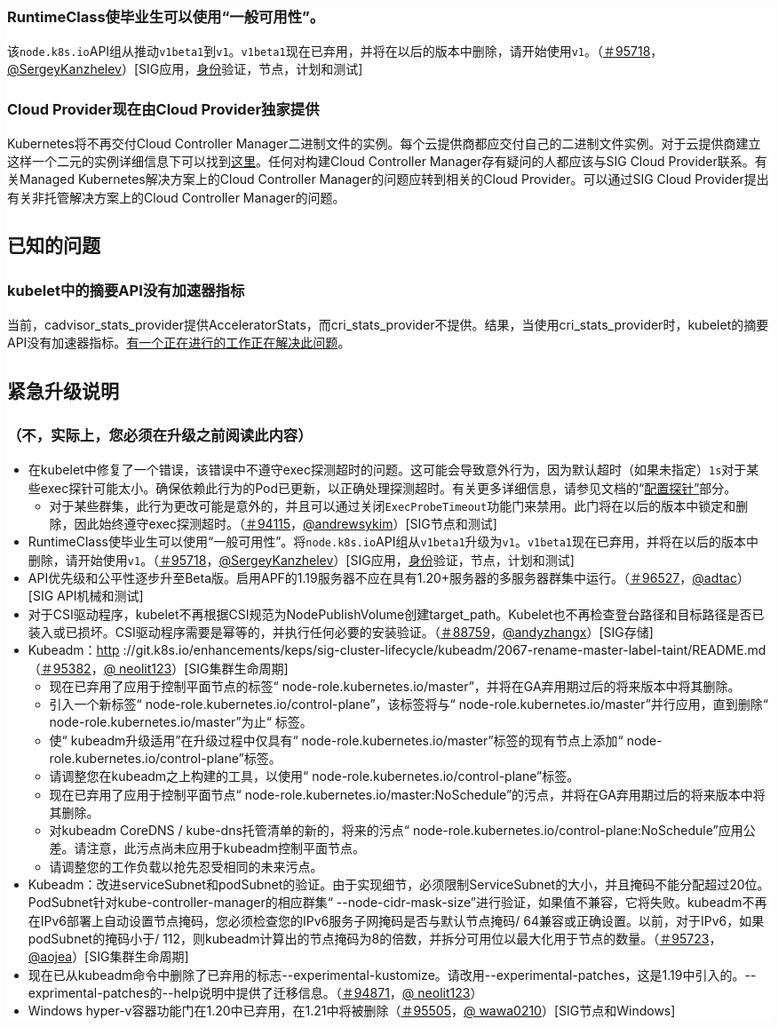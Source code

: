 ### RuntimeClass使毕业生可以使用“一般可用性”。

该`node.k8s.io`API组从推动`v1beta1`到`v1`。`v1beta1`现在已弃用，并将在以后的版本中删除，请开始使用`v1`。（[＃95718](https://github.com/kubernetes/kubernetes/pull/95718)，[@SergeyKanzhelev](https://github.com/SergeyKanzhelev)）[SIG应用，[身份](https://github.com/SergeyKanzhelev)验证，节点，计划和测试]

### Cloud Provider现在由Cloud Provider独家提供

Kubernetes将不再交付Cloud Controller Manager二进制文件的实例。每个云提供商都应交付自己的二进制文件实例。对于云提供商建立这样一个二元的实例详细信息下可以找到[这里](https://github.com/kubernetes/kubernetes/tree/master/staging/src/k8s.io/cloud-provider/sample)。任何对构建Cloud Controller Manager存有疑问的人都应该与SIG Cloud Provider联系。有关Managed Kubernetes解决方案上的Cloud Controller Manager的问题应转到相关的Cloud Provider。可以通过SIG Cloud Provider提出有关非托管解决方案上的Cloud Controller Manager的问题。

## 已知的问题

### kubelet中的摘要API没有加速器指标

当前，cadvisor_stats_provider提供AcceleratorStats，而cri_stats_provider不提供。结果，当使用cri_stats_provider时，kubelet的摘要API没有加速器指标。[有一个正在进行的工作正在解决此问题](https://github.com/kubernetes/kubernetes/pull/96873)。

## 紧急升级说明

### （不，实际上，您必须在升级之前阅读此内容）

- 在kubelet中修复了一个错误，该错误中不遵守exec探测超时的问题。这可能会导致意外行为，因为默认超时（如果未指定）`1s`对于某些exec探针可能太小。确保依赖此行为的Pod已更新，以正确处理探测超时。有关更多详细信息，请参见文档的“[配置探针”](https://docs.k8s.io/tasks/configure-pod-container/configure-liveness-readiness-startup-probes/#configure-probes)部分。
  - 对于某些群集，此行为更改可能是意外的，并且可以通过关闭`ExecProbeTimeout`功能门来禁用。此门将在以后的版本中锁定和删除，因此始终遵守exec探测超时。（[＃94115](https://github.com/kubernetes/kubernetes/pull/94115)，[@andrewsykim](https://github.com/andrewsykim)）[SIG节点和测试]
- RuntimeClass使毕业生可以使用“一般可用性”。将`node.k8s.io`API组从`v1beta1`升级为`v1`。`v1beta1`现在已弃用，并将在以后的版本中删除，请开始使用`v1`。（[＃95718](https://github.com/kubernetes/kubernetes/pull/95718)，[@SergeyKanzhelev](https://github.com/SergeyKanzhelev)）[SIG应用，[身份](https://github.com/SergeyKanzhelev)验证，节点，计划和测试]
- API优先级和公平性逐步升至Beta版。启用APF的1.19服务器不应在具有1.20+服务器的多服务器群集中运行。（[＃96527](https://github.com/kubernetes/kubernetes/pull/96527)，[@adtac](https://github.com/adtac)）[SIG API机械和测试]
- 对于CSI驱动程序，kubelet不再根据CSI规范为NodePublishVolume创建target_path。Kubelet也不再检查登台路径和目标路径是否已装入或已损坏。CSI驱动程序需要是幂等的，并执行任何必要的安装验证。（[＃88759](https://github.com/kubernetes/kubernetes/pull/88759)，[@andyzhangx](https://github.com/andyzhangx)）[SIG存储]
- Kubeadm：[http](http://git.k8s.io/enhancements/keps/sig-cluster-lifecycle/kubeadm/2067-rename-master-label-taint/README.md) ://git.k8s.io/enhancements/keps/sig-cluster-lifecycle/kubeadm/2067-rename-master-label-taint/README.md （[＃95382](https://github.com/kubernetes/kubernetes/pull/95382)，[@ neolit123](https://github.com/neolit123)）[SIG集群生命周期]
  - 现在已弃用了应用于控制平面节点的标签“ node-role.kubernetes.io/master”，并将在GA弃用期过后的将来版本中将其删除。
  - 引入一个新标签“ node-role.kubernetes.io/control-plane”，该标签将与“ node-role.kubernetes.io/master”并行应用，直到删除“ node-role.kubernetes.io/master”为止“ 标签。
  - 使“ kubeadm升级适用”在升级过程中仅具有“ node-role.kubernetes.io/master”标签的现有节点上添加“ node-role.kubernetes.io/control-plane”标签。
  - 请调整您在kubeadm之上构建的工具，以使用“ node-role.kubernetes.io/control-plane”标签。
  - 现在已弃用了应用于控制平面节点“ node-role.kubernetes.io/master:NoSchedule”的污点，并将在GA弃用期过后的将来版本中将其删除。
  - 对kubeadm CoreDNS / kube-dns托管清单的新的，将来的污点“ node-role.kubernetes.io/control-plane:NoSchedule”应用公差。请注意，此污点尚未应用于kubeadm控制平面节点。
  - 请调整您的工作负载以抢先忍受相同的未来污点。
- Kubeadm：改进serviceSubnet和podSubnet的验证。由于实现细节，必须限制ServiceSubnet的大小，并且掩码不能分配超过20位。PodSubnet针对kube-controller-manager的相应群集“ --node-cidr-mask-size”进行验证，如果值不兼容，它将失败。kubeadm不再在IPv6部署上自动设置节点掩码，您必须检查您的IPv6服务子网掩码是否与默认节点掩码/ 64兼容或正确设置。以前，对于IPv6，如果podSubnet的掩码小于/ 112，则kubeadm计算出的节点掩码为8的倍数，并拆分可用位以最大化用于节点的数量。（[＃95723](https://github.com/kubernetes/kubernetes/pull/95723)，[@aojea](https://github.com/aojea)）[SIG集群生命周期]
- 现在已从kubeadm命令中删除了已弃用的标志--experimental-kustomize。请改用--experimental-patches，这是1.19中引入的。--exprimental-patches的--help说明中提供了迁移信息。（[＃94871](https://github.com/kubernetes/kubernetes/pull/94871)，[@ neolit123](https://github.com/neolit123)）
- Windows hyper-v容器功能门在1.20中已弃用，在1.21中将被删除（[＃95505](https://github.com/kubernetes/kubernetes/pull/95505)，[@ wawa0210](https://github.com/wawa0210)）[SIG节点和Windows]
